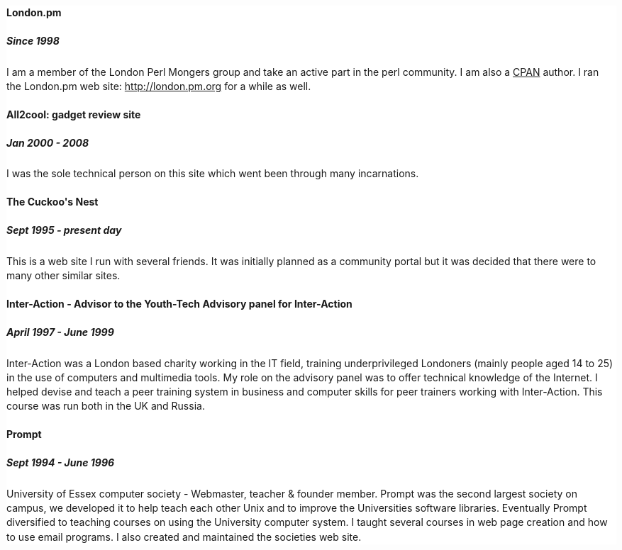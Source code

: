 #### London.pm
##### Since 1998

I am a member of the London Perl Mongers group and take an active part in the perl community.
I am also a <a href="https://metacpan.org/author/LLAP">CPAN</a> author. I ran the London.pm web site:
<a href="http://london.pm.org/">http://london.pm.org</a> for a while as well.


#### All2cool: gadget review site
##### Jan 2000 - 2008

I was the sole technical person on this site which went been through many incarnations.

#### The Cuckoo's Nest
##### Sept 1995 - present day

This is a web site I run with several friends. It was initially planned as a 
community portal but it was decided that there were to many other similar sites.

#### Inter-Action - Advisor to the Youth-Tech Advisory panel for Inter-Action
##### April 1997 - June 1999

Inter-Action was a London based charity working in the IT field, training underprivileged Londoners (mainly people aged 14 to 25) in the use of computers and multimedia tools. My role on the advisory panel was to offer technical knowledge of the Internet. I helped devise and teach a peer training system in business and computer skills for peer trainers working with Inter-Action. This course was run both in the UK and Russia.

#### Prompt
##### Sept 1994 - June 1996

University of Essex computer society - Webmaster, teacher &amp; founder member.
Prompt was the second largest society on campus, we developed it to help teach each other Unix and to improve the Universities software libraries. Eventually Prompt diversified to teaching courses on using the University computer system. I taught several courses in web page creation and how to use email programs. I also created and maintained the societies web site.






<script>

export default {
  name: "App",
  methods: {
	  calc_year: function(start) {
		var d = new Date();
		var year = d.getFullYear();
                var diff = year - start;
                if(diff == 1) {
                        return '(' + diff + ' year)';
                } else {
                        return '(' + diff + ' years)';
                }
	  }
  }
}
</script>